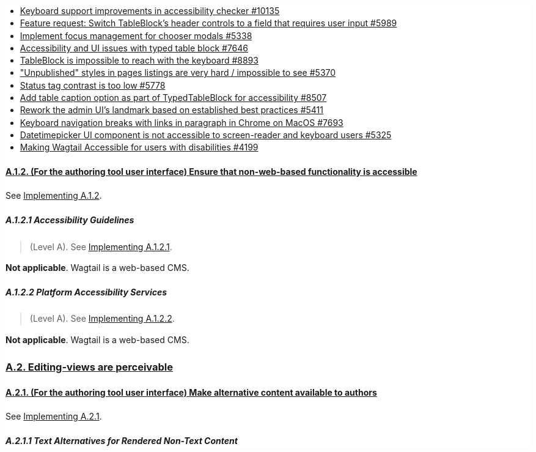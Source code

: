 - [Keyboard support improvements in accessibility checker #10135](https://github.com/wagtail/wagtail/issues/10135)
- [Feature request: Switch TableBlock’s header controls to a field that requires user input #5989](https://github.com/wagtail/wagtail/issues/5989)
- [Implement focus management for chooser modals #5338](https://github.com/wagtail/wagtail/issues/5338)
- [Accessibility and UI issues with typed table block #7646](https://github.com/wagtail/wagtail/issues/7646)
- [TableBlock is impossible to reach with the keyboard #8893](https://github.com/wagtail/wagtail/issues/8893)
- ["Unpublished" styles in pages listings are very hard / impossible to see #5370](https://github.com/wagtail/wagtail/issues/5370)
- [Status tag contrast is too low #5778](https://github.com/wagtail/wagtail/issues/5778)
- [Add table caption option as part of TypedTableBlock for accessibility #8507](https://github.com/wagtail/wagtail/issues/8507)
- [Rework the admin UI’s landmark based on established best practices #5411](https://github.com/wagtail/wagtail/issues/5411)
- [Keyboard navigation breaks with links in paragraph in Chrome on MacOS #7693](https://github.com/wagtail/wagtail/issues/7693)
- [Datetimepicker UI component is not accessible to screen-reader and keyboard users #5325](https://github.com/wagtail/wagtail/issues/5325)
- [Making Wagtail Accessible for users with disabilities #4199](https://github.com/wagtail/wagtail/issues/4199)

#### [A.1.2. (For the authoring tool user interface) Ensure that non-web-based functionality is accessible](https://www.w3.org/TR/ATAG20/#gl_a12)

See [Implementing A.1.2](http://www.w3.org/TR/2015/NOTE-IMPLEMENTING-ATAG20-20150924/#gl_a12).

##### A.1.2.1 Accessibility Guidelines

> (Level A). See [Implementing A.1.2.1](http://www.w3.org/TR/2015/NOTE-IMPLEMENTING-ATAG20-20150924/#sc_a121).

**Not applicable**. Wagtail is a web-based CMS.

##### A.1.2.2 Platform Accessibility Services

> (Level A). See [Implementing A.1.2.2](http://www.w3.org/TR/2015/NOTE-IMPLEMENTING-ATAG20-20150924/#sc_a122).

**Not applicable**. Wagtail is a web-based CMS.

### [A.2. Editing-views are perceivable](https://www.w3.org/TR/ATAG20/#principle_a2)

#### [A.2.1. (For the authoring tool user interface) Make alternative content available to authors](https://www.w3.org/TR/ATAG20/#gl_a21)

See [Implementing A.2.1](http://www.w3.org/TR/2015/NOTE-IMPLEMENTING-ATAG20-20150924/#gl_a21).

##### A.2.1.1 Text Alternatives for Rendered Non-Text Content

